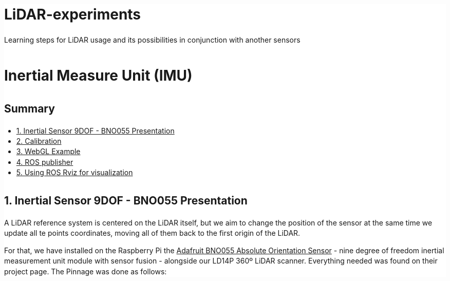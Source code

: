# LiDAR-experiments
Learning steps for LiDAR usage and its possibilities in conjunction with another sensors

# Inertial Measure Unit (IMU)

## Summary

* [1. Inertial Sensor 9DOF - BNO055 Presentation](#section-1)
* [2. Calibration](#section-2)
* [3. WebGL Example](#section-3)
* [4. ROS publisher](#section-4) 
* [5. Using ROS Rviz for visualization](#section-5) 

## <a name="section-1"></a> 1. Inertial Sensor 9DOF - BNO055 Presentation

A LiDAR reference system is centered on the LiDAR itself, but we aim to change the position of the sensor at the same time we update all te points coordinates, moving all of them back to the first origin of the LiDAR.

For that, we have installed on the Raspberry Pi the [Adafruit BNO055 Absolute Orientation Sensor](https://github.com/adafruit/Adafruit_CircuitPython_BNO055) - nine degree of freedom inertial measurement unit module with sensor fusion - alongside our LD14P 360º LiDAR scanner. Everything needed was found on their project page. The Pinnage was done as follows:
